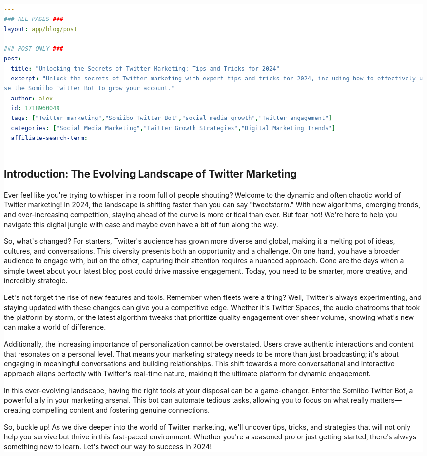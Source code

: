 ```yaml
---
### ALL PAGES ###
layout: app/blog/post

### POST ONLY ###
post:
  title: "Unlocking the Secrets of Twitter Marketing: Tips and Tricks for 2024"
  excerpt: "Unlock the secrets of Twitter marketing with expert tips and tricks for 2024, including how to effectively use the Somiibo Twitter Bot to grow your account."
  author: alex
  id: 1718960049
  tags: ["Twitter marketing","Somiibo Twitter Bot","social media growth","Twitter engagement"]
  categories: ["Social Media Marketing","Twitter Growth Strategies","Digital Marketing Trends"]
  affiliate-search-term: 
---
```


## Introduction: The Evolving Landscape of Twitter Marketing

Ever feel like you're trying to whisper in a room full of people shouting? Welcome to the dynamic and often chaotic world of Twitter marketing! In 2024, the landscape is shifting faster than you can say "tweetstorm." With new algorithms, emerging trends, and ever-increasing competition, staying ahead of the curve is more critical than ever. But fear not! We're here to help you navigate this digital jungle with ease and maybe even have a bit of fun along the way.

So, what's changed? For starters, Twitter's audience has grown more diverse and global, making it a melting pot of ideas, cultures, and conversations. This diversity presents both an opportunity and a challenge. On one hand, you have a broader audience to engage with, but on the other, capturing their attention requires a nuanced approach. Gone are the days when a simple tweet about your latest blog post could drive massive engagement. Today, you need to be smarter, more creative, and incredibly strategic.

Let's not forget the rise of new features and tools. Remember when fleets were a thing? Well, Twitter's always experimenting, and staying updated with these changes can give you a competitive edge. Whether it's Twitter Spaces, the audio chatrooms that took the platform by storm, or the latest algorithm tweaks that prioritize quality engagement over sheer volume, knowing what's new can make a world of difference.

Additionally, the increasing importance of personalization cannot be overstated. Users crave authentic interactions and content that resonates on a personal level. That means your marketing strategy needs to be more than just broadcasting; it's about engaging in meaningful conversations and building relationships. This shift towards a more conversational and interactive approach aligns perfectly with Twitter's real-time nature, making it the ultimate platform for dynamic engagement.

In this ever-evolving landscape, having the right tools at your disposal can be a game-changer. Enter the Somiibo Twitter Bot, a powerful ally in your marketing arsenal. This bot can automate tedious tasks, allowing you to focus on what really matters—creating compelling content and fostering genuine connections.

So, buckle up! As we dive deeper into the world of Twitter marketing, we'll uncover tips, tricks, and strategies that will not only help you survive but thrive in this fast-paced environment. Whether you're a seasoned pro or just getting started, there's always something new to learn. Let's tweet our way to success in 2024!
